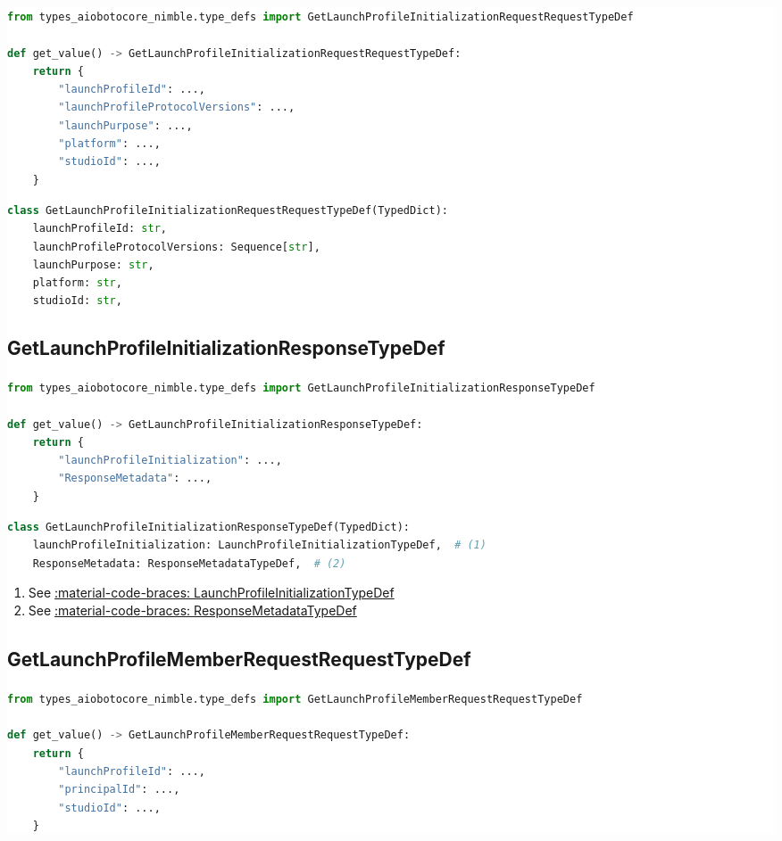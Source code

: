```python title="Usage Example"
from types_aiobotocore_nimble.type_defs import GetLaunchProfileInitializationRequestRequestTypeDef

def get_value() -> GetLaunchProfileInitializationRequestRequestTypeDef:
    return {
        "launchProfileId": ...,
        "launchProfileProtocolVersions": ...,
        "launchPurpose": ...,
        "platform": ...,
        "studioId": ...,
    }
```

```python title="Definition"
class GetLaunchProfileInitializationRequestRequestTypeDef(TypedDict):
    launchProfileId: str,
    launchProfileProtocolVersions: Sequence[str],
    launchPurpose: str,
    platform: str,
    studioId: str,
```

## GetLaunchProfileInitializationResponseTypeDef

```python title="Usage Example"
from types_aiobotocore_nimble.type_defs import GetLaunchProfileInitializationResponseTypeDef

def get_value() -> GetLaunchProfileInitializationResponseTypeDef:
    return {
        "launchProfileInitialization": ...,
        "ResponseMetadata": ...,
    }
```

```python title="Definition"
class GetLaunchProfileInitializationResponseTypeDef(TypedDict):
    launchProfileInitialization: LaunchProfileInitializationTypeDef,  # (1)
    ResponseMetadata: ResponseMetadataTypeDef,  # (2)
```

1. See [:material-code-braces: LaunchProfileInitializationTypeDef](./type_defs.md#launchprofileinitializationtypedef) 
2. See [:material-code-braces: ResponseMetadataTypeDef](./type_defs.md#responsemetadatatypedef) 
## GetLaunchProfileMemberRequestRequestTypeDef

```python title="Usage Example"
from types_aiobotocore_nimble.type_defs import GetLaunchProfileMemberRequestRequestTypeDef

def get_value() -> GetLaunchProfileMemberRequestRequestTypeDef:
    return {
        "launchProfileId": ...,
        "principalId": ...,
        "studioId": ...,
    }
```
